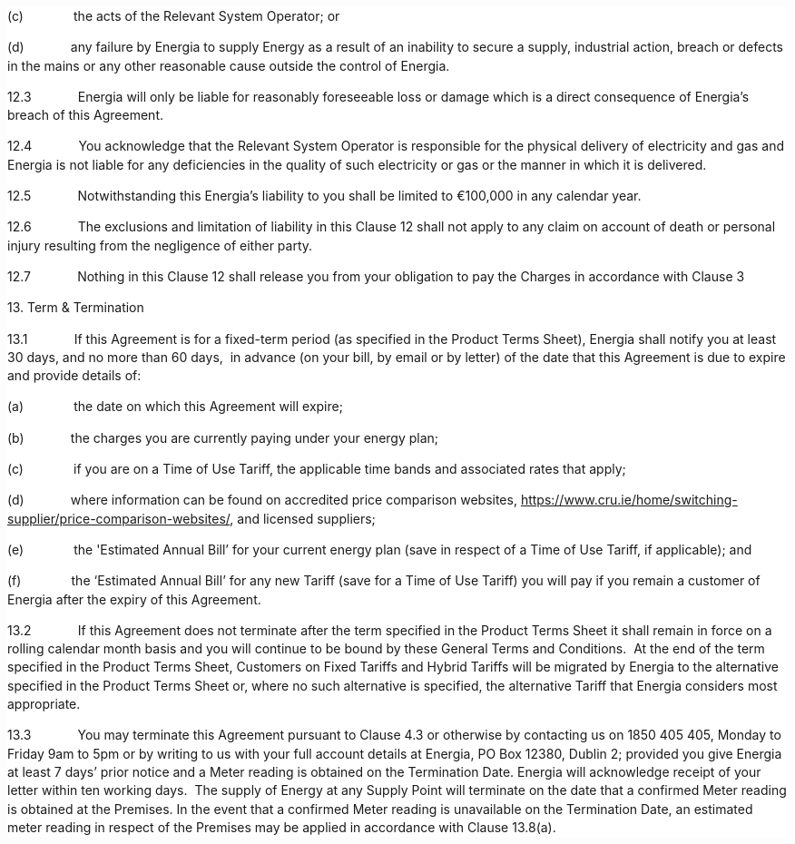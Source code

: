 (c)              the acts of the Relevant System Operator; or

(d)             any failure by Energia to supply Energy as a result of an inability to secure a supply, industrial action, breach or defects in the mains or any other reasonable cause outside the control of Energia.

12.3             Energia will only be liable for reasonably foreseeable loss or damage which is a direct consequence of Energia’s breach of this Agreement.

12.4             You acknowledge that the Relevant System Operator is responsible for the physical delivery of electricity and gas and Energia is not liable for any deficiencies in the quality of such electricity or gas or the manner in which it is delivered.

12.5             Notwithstanding this Energia’s liability to you shall be limited to €100,000 in any calendar year.

12.6             The exclusions and limitation of liability in this Clause 12 shall not apply to any claim on account of death or personal injury resulting from the negligence of either party.

12.7             Nothing in this Clause 12 shall release you from your obligation to pay the Charges in accordance with Clause 3

13\. Term & Termination

13.1             If this Agreement is for a fixed-term period (as specified in the Product Terms Sheet), Energia shall notify you at least 30 days, and no more than 60 days,  in advance (on your bill, by email or by letter) of the date that this Agreement is due to expire and provide details of:

(a)              the date on which this Agreement will expire;

(b)             the charges you are currently paying under your energy plan;

(c)              if you are on a Time of Use Tariff, the applicable time bands and associated rates that apply;

(d)             where information can be found on accredited price comparison websites, https://www.cru.ie/home/switching-supplier/price-comparison-websites/, and licensed suppliers;

(e)              the 'Estimated Annual Bill’ for your current energy plan (save in respect of a Time of Use Tariff, if applicable); and

(f)              the ‘Estimated Annual Bill’ for any new Tariff (save for a Time of Use Tariff) you will pay if you remain a customer of Energia after the expiry of this Agreement.

13.2             If this Agreement does not terminate after the term specified in the Product Terms Sheet it shall remain in force on a rolling calendar month basis and you will continue to be bound by these General Terms and Conditions.  At the end of the term specified in the Product Terms Sheet, Customers on Fixed Tariffs and Hybrid Tariffs will be migrated by Energia to the alternative specified in the Product Terms Sheet or, where no such alternative is specified, the alternative Tariff that Energia considers most appropriate.

13.3             You may terminate this Agreement pursuant to Clause 4.3 or otherwise by contacting us on 1850 405 405, Monday to Friday 9am to 5pm or by writing to us with your full account details at Energia, PO Box 12380, Dublin 2; provided you give Energia at least 7 days’ prior notice and a Meter reading is obtained on the Termination Date. Energia will acknowledge receipt of your letter within ten working days.  The supply of Energy at any Supply Point will terminate on the date that a confirmed Meter reading is obtained at the Premises. In the event that a confirmed Meter reading is unavailable on the Termination Date, an estimated meter reading in respect of the Premises may be applied in accordance with Clause 13.8(a).
